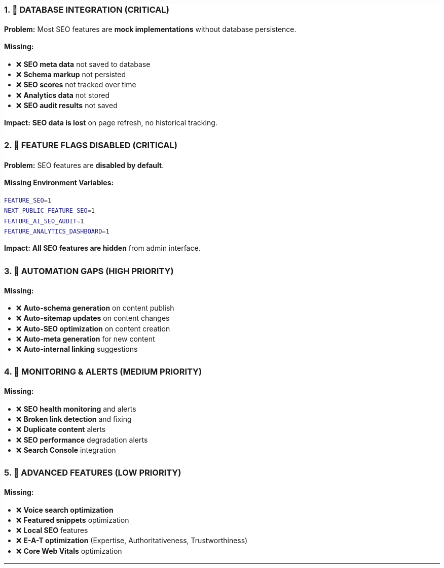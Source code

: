 ### **1. 🚨 DATABASE INTEGRATION (CRITICAL)**

**Problem:** Most SEO features are **mock implementations** without database persistence.

**Missing:**
- ❌ **SEO meta data** not saved to database
- ❌ **Schema markup** not persisted
- ❌ **SEO scores** not tracked over time
- ❌ **Analytics data** not stored
- ❌ **SEO audit results** not saved

**Impact:** **SEO data is lost** on page refresh, no historical tracking.

### **2. 🚨 FEATURE FLAGS DISABLED (CRITICAL)**

**Problem:** SEO features are **disabled by default**.

**Missing Environment Variables:**
```bash
FEATURE_SEO=1
NEXT_PUBLIC_FEATURE_SEO=1
FEATURE_AI_SEO_AUDIT=1
FEATURE_ANALYTICS_DASHBOARD=1
```

**Impact:** **All SEO features are hidden** from admin interface.

### **3. 🚨 AUTOMATION GAPS (HIGH PRIORITY)**

**Missing:**
- ❌ **Auto-schema generation** on content publish
- ❌ **Auto-sitemap updates** on content changes
- ❌ **Auto-SEO optimization** on content creation
- ❌ **Auto-meta generation** for new content
- ❌ **Auto-internal linking** suggestions

### **4. 🚨 MONITORING & ALERTS (MEDIUM PRIORITY)**

**Missing:**
- ❌ **SEO health monitoring** and alerts
- ❌ **Broken link detection** and fixing
- ❌ **Duplicate content** alerts
- ❌ **SEO performance** degradation alerts
- ❌ **Search Console** integration

### **5. 🚨 ADVANCED FEATURES (LOW PRIORITY)**

**Missing:**
- ❌ **Voice search optimization**
- ❌ **Featured snippets** optimization
- ❌ **Local SEO** features
- ❌ **E-A-T optimization** (Expertise, Authoritativeness, Trustworthiness)
- ❌ **Core Web Vitals** optimization

---